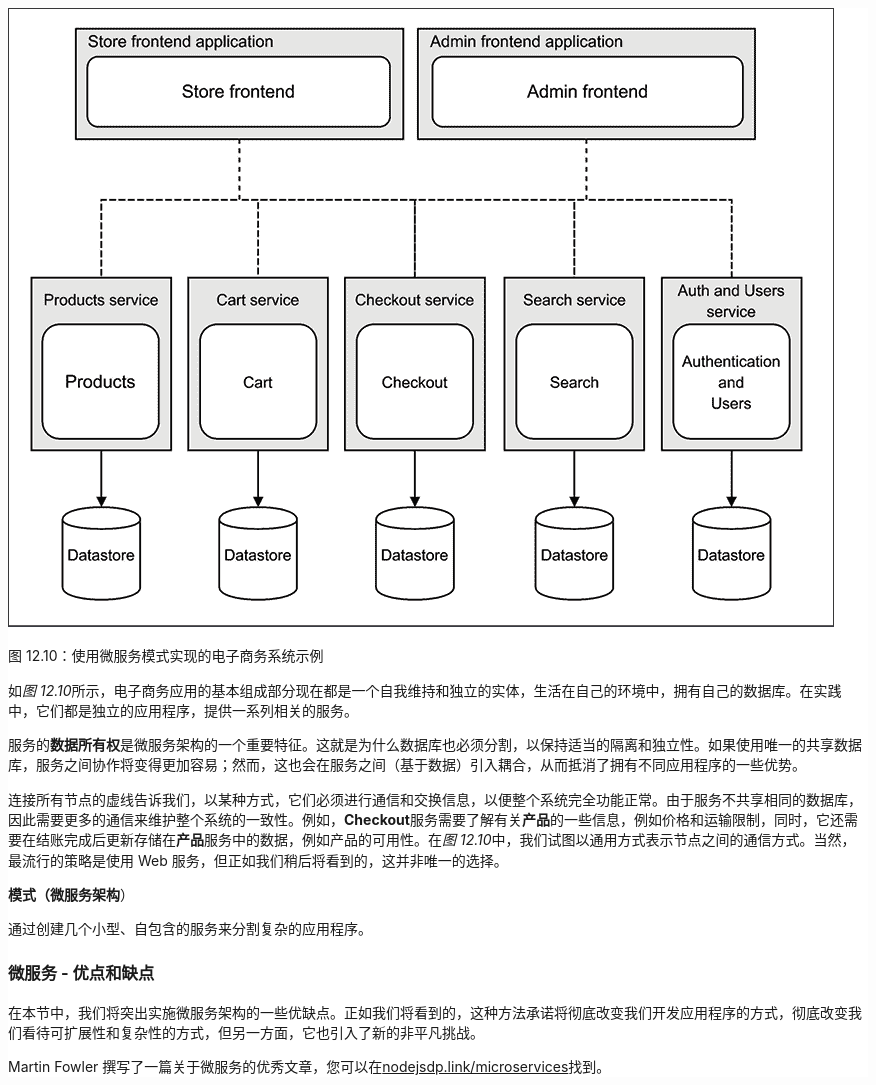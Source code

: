 ![](img/B15729_12_10.png)

图 12.10：使用微服务模式实现的电子商务系统示例

如*图 12.10*所示，电子商务应用的基本组成部分现在都是一个自我维持和独立的实体，生活在自己的环境中，拥有自己的数据库。在实践中，它们都是独立的应用程序，提供一系列相关的服务。

服务的**数据所有权**是微服务架构的一个重要特征。这就是为什么数据库也必须分割，以保持适当的隔离和独立性。如果使用唯一的共享数据库，服务之间协作将变得更加容易；然而，这也会在服务之间（基于数据）引入耦合，从而抵消了拥有不同应用程序的一些优势。

连接所有节点的虚线告诉我们，以某种方式，它们必须进行通信和交换信息，以便整个系统完全功能正常。由于服务不共享相同的数据库，因此需要更多的通信来维护整个系统的一致性。例如，**Checkout**服务需要了解有关**产品**的一些信息，例如价格和运输限制，同时，它还需要在结账完成后更新存储在**产品**服务中的数据，例如产品的可用性。在*图 12.10*中，我们试图以通用方式表示节点之间的通信方式。当然，最流行的策略是使用 Web 服务，但正如我们稍后将看到的，这并非唯一的选择。

**模式（微服务架构**）

通过创建几个小型、自包含的服务来分割复杂的应用程序。

### 微服务 - 优点和缺点

在本节中，我们将突出实施微服务架构的一些优缺点。正如我们将看到的，这种方法承诺将彻底改变我们开发应用程序的方式，彻底改变我们看待可扩展性和复杂性的方式，但另一方面，它也引入了新的非平凡挑战。

Martin Fowler 撰写了一篇关于微服务的优秀文章，您可以在[nodejsdp.link/microservices](http://nodejsdp.link/microservices)找到。
